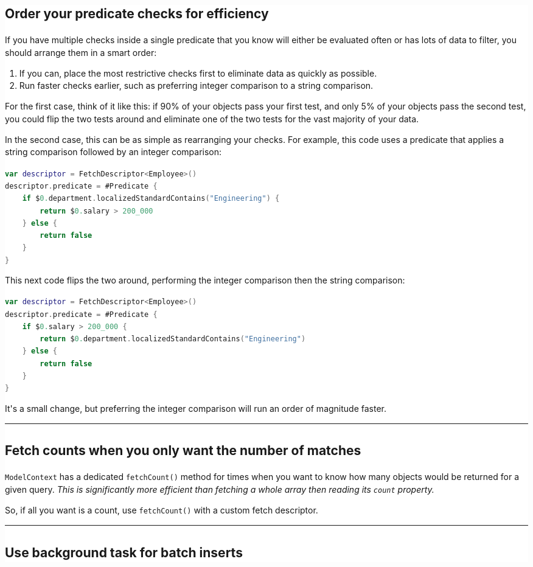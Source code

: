 ## Order your predicate checks for efficiency

If you have multiple checks inside a single predicate that you know will either be evaluated often or has lots of data to filter, you should arrange them in a smart order:

1. If you can, place the most restrictive checks first to eliminate data as quickly as possible.
2. Run faster checks earlier, such as preferring integer comparison to a string comparison.

For the first case, think of it like this: if 90% of your objects pass your first test, and only 5% of your objects pass the second test, you could flip the two tests around and eliminate one of the two tests for the vast majority of your data.

In the second case, this can be as simple as rearranging your checks. For example, this code uses a predicate that applies a string comparison followed by an integer comparison:

```swift
var descriptor = FetchDescriptor<Employee>()
descriptor.predicate = #Predicate {
    if $0.department.localizedStandardContains("Engineering") {
        return $0.salary > 200_000
    } else {
        return false
    }
}
```

This next code flips the two around, performing the integer comparison then the string comparison:

```swift
var descriptor = FetchDescriptor<Employee>()
descriptor.predicate = #Predicate {
    if $0.salary > 200_000 {
        return $0.department.localizedStandardContains("Engineering")
    } else {
        return false
    }
}
```

It's a small change, but preferring the integer comparison will run an order of magnitude faster.

---

## Fetch counts when you only want the number of matches

`ModelContext` has a dedicated `fetchCount()` method for times when you want to know how many objects would be returned for a given query. *This is significantly more efficient than fetching a whole array then reading its `count` property.*

So, if all you want is a count, use `fetchCount()` with a custom fetch descriptor.

---

## Use background task for batch inserts

